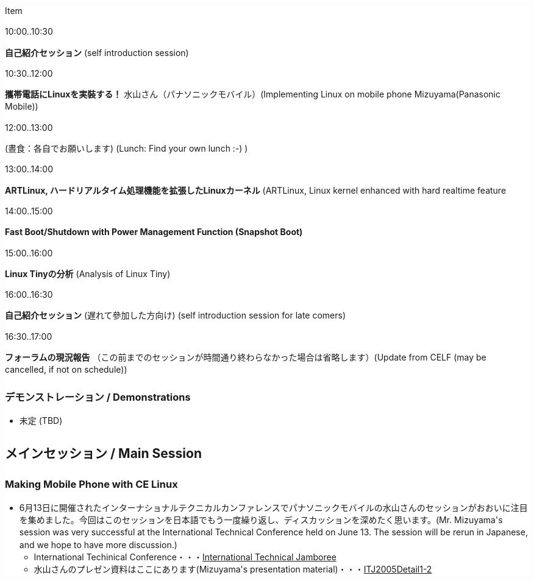 Item

10:00..10:30

**自己紹介セッション** (self introduction session)

10:30..12:00

**攜帯電話にLinuxを実裝する！**
水山さん（パナソニックモバイル）(Implementing Linux on mobile phone
Mizuyama(Panasonic Mobile))

12:00..13:00

(晝食：各自でお願いします) (Lunch: Find your own lunch :-) )

13:00..14:00

**ARTLinux, ハードリアルタイム処理機能を拡張したLinuxカーネル**
(ARTLinux, Linux kernel enhanced with hard realtime feature

14:00..15:00

**Fast Boot/Shutdown with Power Management Function (Snapshot Boot)**

15:00..16:00

**Linux Tinyの分析** (Analysis of Linux Tiny)

16:00..16:30

**自己紹介セッション** (遅れて參加した方向け) (self introduction session
for late comers)

16:30..17:00

**フォーラムの現況報告**
（この前までのセッションが時間通り終わらなかった場合は省略します）(Update
from CELF (may be cancelled, if not on schedule))

### デモンストレーション / Demonstrations

-   未定 (TBD)

## メインセッション / Main Session

### Making Mobile Phone with CE Linux

-   6月13日に開催されたインターナショナルテクニカルカンファレンスでパナソニックモバイルの水山さんのセッションがおおいに注目を集めました。今回はこのセッションを日本語でもう一度繰り返し、ディスカッションを深めたく思います。(Mr.
    Mizuyama's session was very successful at the International
    Technical Conference held on June 13. The session will be rerun in
    Japanese, and we hope to have more discussion.)
    -   International Techinical Conference・・・[International
        Technical
        Jamboree](../../.././dev_portals/Events/International_Technical_Jamboree/International_Technical_Jamboree.md "International Technical Jamboree")
    -   水山さんのプレゼン資料はここにあります(Mizuyama's presentation
        material)・・・[ITJ2005Detail1-2](http://eLinux.org/ITJ2005Detail1-2 "ITJ2005Detail1-2")
